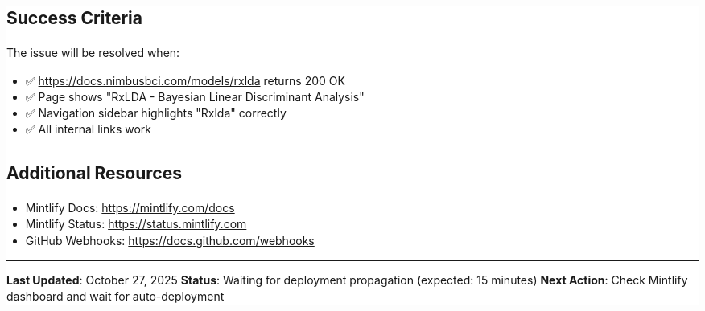 ## Success Criteria

The issue will be resolved when:
- ✅ https://docs.nimbusbci.com/models/rxlda returns 200 OK
- ✅ Page shows "RxLDA - Bayesian Linear Discriminant Analysis"
- ✅ Navigation sidebar highlights "Rxlda" correctly
- ✅ All internal links work

## Additional Resources

- Mintlify Docs: https://mintlify.com/docs
- Mintlify Status: https://status.mintlify.com
- GitHub Webhooks: https://docs.github.com/webhooks

---

**Last Updated**: October 27, 2025
**Status**: Waiting for deployment propagation (expected: 15 minutes)
**Next Action**: Check Mintlify dashboard and wait for auto-deployment

